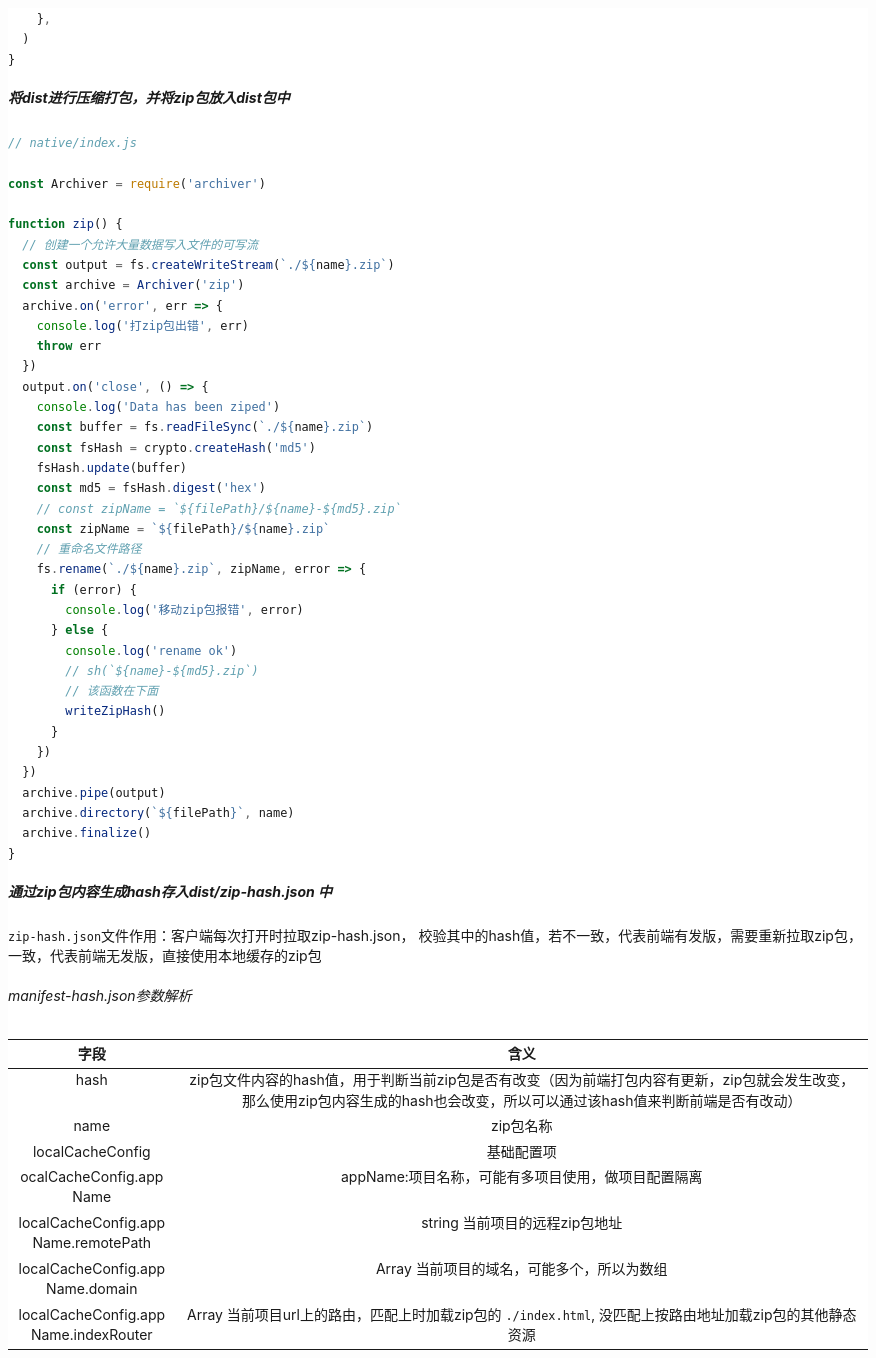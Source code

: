 ``` javascript
    },
  )
}
```

##### 将dist进行压缩打包，并将zip包放入dist包中
``` javascript
// native/index.js

const Archiver = require('archiver')

function zip() {
  // 创建一个允许大量数据写入文件的可写流
  const output = fs.createWriteStream(`./${name}.zip`)
  const archive = Archiver('zip')
  archive.on('error', err => {
    console.log('打zip包出错', err)
    throw err
  })
  output.on('close', () => {
    console.log('Data has been ziped')
    const buffer = fs.readFileSync(`./${name}.zip`)
    const fsHash = crypto.createHash('md5')
    fsHash.update(buffer)
    const md5 = fsHash.digest('hex')
    // const zipName = `${filePath}/${name}-${md5}.zip`
    const zipName = `${filePath}/${name}.zip`
    // 重命名文件路径
    fs.rename(`./${name}.zip`, zipName, error => {
      if (error) {
        console.log('移动zip包报错', error)
      } else {
        console.log('rename ok')
        // sh(`${name}-${md5}.zip`)
        // 该函数在下面
        writeZipHash()
      }
    })
  })
  archive.pipe(output)
  archive.directory(`${filePath}`, name)
  archive.finalize()
}
```

##### 通过zip包内容生成hash存入dist/zip-hash.json 中
`zip-hash.json`文件作用：客户端每次打开时拉取zip-hash.json， 校验其中的hash值，若不一致，代表前端有发版，需要重新拉取zip包，一致，代表前端无发版，直接使用本地缓存的zip包
###### manifest-hash.json参数解析
| 字段 | 含义 |
| :--: | :--: |
| hash | zip包文件内容的hash值，用于判断当前zip包是否有改变（因为前端打包内容有更新，zip包就会发生改变，那么使用zip包内容生成的hash也会改变，所以可以通过该hash值来判断前端是否有改动） |
| name | zip包名称 |
| localCacheConfig | 基础配置项 |
| ocalCacheConfig.appName | appName:项目名称，可能有多项目使用，做项目配置隔离 |
| localCacheConfig.appName.remotePath | string 当前项目的远程zip包地址 |
| localCacheConfig.appName.domain | Array 当前项目的域名，可能多个，所以为数组 |
| localCacheConfig.appName.indexRouter | Array 当前项目url上的路由，匹配上时加载zip包的 `./index.html`, 没匹配上按路由地址加载zip包的其他静态资源 |
